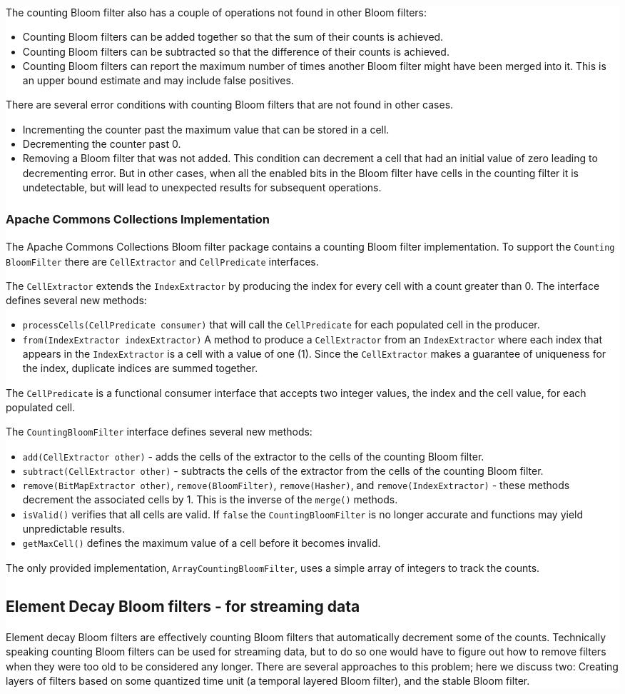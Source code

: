The counting Bloom filter also has a couple of operations not found in other Bloom filters:
 * Counting Bloom filters can be added together so that the sum of their counts is achieved.
 * Counting Bloom filters can be subtracted so that the difference of their counts is achieved.
 * Counting Bloom filters can report the maximum number of times another Bloom filter might have been merged into it.  This is an upper bound estimate and may include false positives.

There are several error conditions with counting Bloom filters that are not found in other cases.
 * Incrementing the counter past the maximum value that can be stored in a cell.
 * Decrementing the counter past 0.
 * Removing a Bloom filter that was not added.  This condition can decrement a cell that had an initial value of zero leading to decrementing error.  But in other cases, when all the enabled bits in the Bloom filter have cells in the counting filter it is undetectable, but will lead to unexpected results for subsequent operations.

### Apache Commons Collections Implementation

The Apache Commons Collections Bloom filter package contains a counting Bloom filter implementation.  To support the `CountingBloomFilter` there are `CellExtractor` and `CellPredicate` interfaces.

The `CellExtractor` extends the `IndexExtractor` by producing the index for every cell with a count greater than 0.  The interface defines several new methods:
 * `processCells(CellPredicate consumer)` that will call the `CellPredicate` for each populated cell in the producer.
 * `from(IndexExtractor indexExtractor)` A method to produce a `CellExtractor` from an `IndexExtractor` where each index that appears in the `IndexExtractor` is a cell with a value of one (1).  Since the `CellExtractor` makes a guarantee of uniqueness for the index, duplicate indices are summed together. 

The `CellPredicate` is a functional consumer interface that accepts two integer values, the index and the cell value, for each populated cell.

The `CountingBloomFilter` interface defines several new methods:
 * `add(CellExtractor other)` - adds the cells of the extractor to the cells of the counting Bloom filter.  
 * `subtract(CellExtractor other)` - subtracts the cells of the  extractor from the cells of the counting Bloom filter.
 * `remove(BitMapExtractor other)`, `remove(BloomFilter)`, `remove(Hasher)`, and `remove(IndexExtractor)` - these methods decrement the associated cells by 1.  This is the inverse of the `merge()` methods.
 * `isValid()` verifies that all cells are valid.  If `false` the `CountingBloomFilter` is no longer accurate and functions may yield unpredictable results.
 * `getMaxCell()` defines the maximum value of a cell before it becomes invalid.

The only provided implementation, `ArrayCountingBloomFilter`, uses a simple array of integers to track the counts.

## Element Decay Bloom filters - for streaming data

Element decay Bloom filters are effectively counting Bloom filters that automatically decrement some of the counts.  Technically speaking counting Bloom filters can be used for streaming data, but to do so one would have to figure out how to remove filters when they were too old to be considered any longer.  There are several approaches to this problem; here we discuss two: Creating layers of filters based on some quantized time unit (a temporal layered Bloom filter), and the stable Bloom filter.
